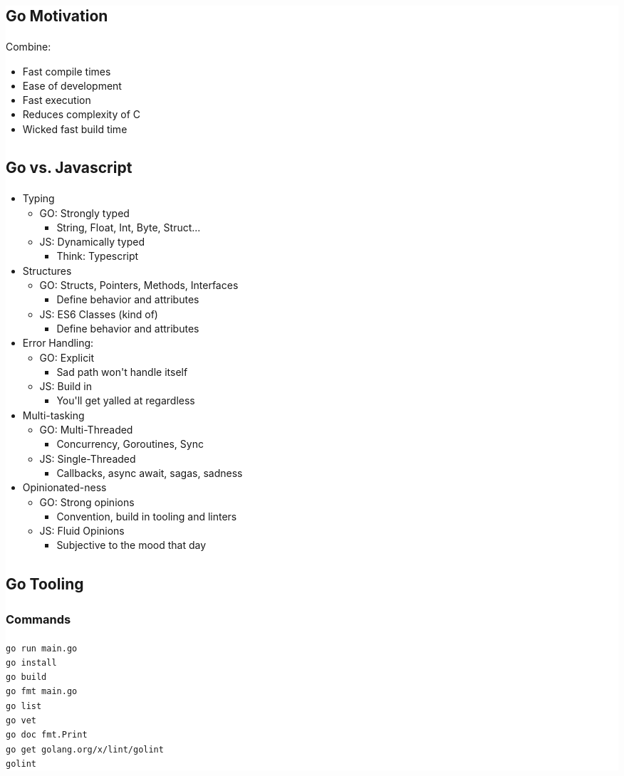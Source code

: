 ## Go Motivation

Combine:

- Fast compile times
- Ease of development
- Fast execution
- Reduces complexity of C
- Wicked fast build time

## Go vs. Javascript

- Typing
  - GO: Strongly typed
    - String, Float, Int, Byte, Struct...
  - JS: Dynamically typed
    - Think: Typescript
- Structures
  - GO: Structs, Pointers, Methods, Interfaces
    - Define behavior and attributes
  - JS: ES6 Classes (kind of)
    - Define behavior and attributes
- Error Handling:
  - GO: Explicit
    - Sad path won't handle itself
  - JS: Build in
    - You'll get yalled at regardless
- Multi-tasking
  - GO: Multi-Threaded
    - Concurrency, Goroutines, Sync
  - JS: Single-Threaded
    - Callbacks, async await, sagas, sadness
- Opinionated-ness
  - GO: Strong opinions
    - Convention, build in tooling and linters
  - JS: Fluid Opinions
    - Subjective to the mood that day

## Go Tooling

### Commands

```
go run main.go
go install
go build
go fmt main.go
go list
go vet
go doc fmt.Print
go get golang.org/x/lint/golint
golint
```

